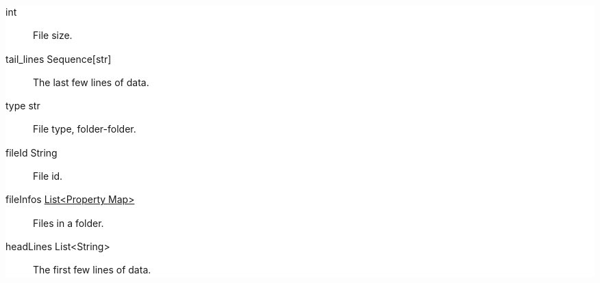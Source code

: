 </span>
        <span class="property-indicator"></span>
        <span class="property-type">int</span>
    </dt>
    <dd><p>File size.</p>
</dd><dt class="property-optional"
            title="Optional">
        <span id="state_tail_lines_python">
<a data-swiftype-name="resource-property" data-swiftype-type="text" href="#state_tail_lines_python" style="color: inherit; text-decoration: inherit;">tail_<wbr>lines</a>
</span>
        <span class="property-indicator"></span>
        <span class="property-type">Sequence[str]</span>
    </dt>
    <dd><p>The last few lines of data.</p>
</dd><dt class="property-optional"
            title="Optional">
        <span id="state_type_python">
<a data-swiftype-name="resource-property" data-swiftype-type="text" href="#state_type_python" style="color: inherit; text-decoration: inherit;">type</a>
</span>
        <span class="property-indicator"></span>
        <span class="property-type">str</span>
    </dt>
    <dd><p>File type, folder-folder.</p>
</dd></dl>
</pulumi-choosable>
</div>

<div>
<pulumi-choosable type="language" values="yaml">
<dl class="resources-properties"><dt class="property-optional"
            title="Optional">
        <span id="state_fileid_yaml">
<a data-swiftype-name="resource-property" data-swiftype-type="text" href="#state_fileid_yaml" style="color: inherit; text-decoration: inherit;">file<wbr>Id</a>
</span>
        <span class="property-indicator"></span>
        <span class="property-type">String</span>
    </dt>
    <dd><p>File id.</p>
</dd><dt class="property-optional"
            title="Optional">
        <span id="state_fileinfos_yaml">
<a data-swiftype-name="resource-property" data-swiftype-type="text" href="#state_fileinfos_yaml" style="color: inherit; text-decoration: inherit;">file<wbr>Infos</a>
</span>
        <span class="property-indicator"></span>
        <span class="property-type"><a href="#filefileinfo">List&lt;Property Map&gt;</a></span>
    </dt>
    <dd><p>Files in a folder.</p>
</dd><dt class="property-optional"
            title="Optional">
        <span id="state_headlines_yaml">
<a data-swiftype-name="resource-property" data-swiftype-type="text" href="#state_headlines_yaml" style="color: inherit; text-decoration: inherit;">head<wbr>Lines</a>
</span>
        <span class="property-indicator"></span>
        <span class="property-type">List&lt;String&gt;</span>
    </dt>
    <dd><p>The first few lines of data.</p>
</dd><dt class="property-optional"
            title="Optional">
        <span id="state_headercolumns_yaml">